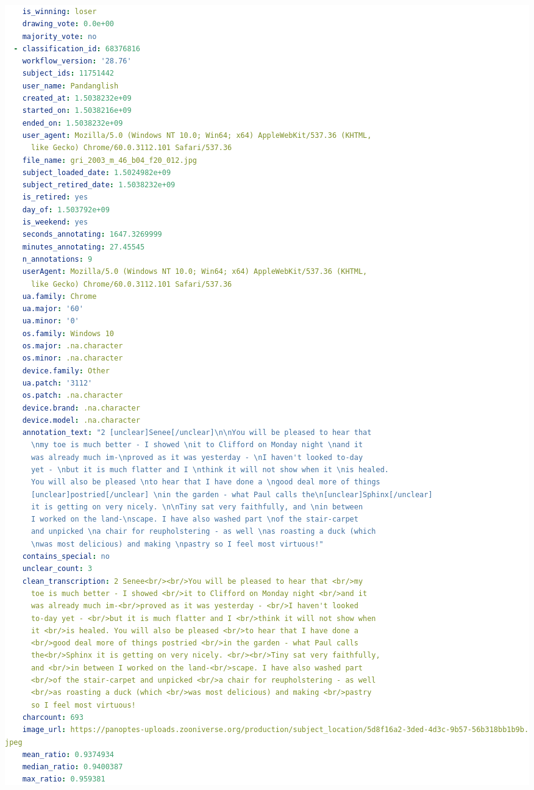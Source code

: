 ```yaml
    is_winning: loser
    drawing_vote: 0.0e+00
    majority_vote: no
  - classification_id: 68376816
    workflow_version: '28.76'
    subject_ids: 11751442
    user_name: Pandanglish
    created_at: 1.5038232e+09
    started_on: 1.5038216e+09
    ended_on: 1.5038232e+09
    user_agent: Mozilla/5.0 (Windows NT 10.0; Win64; x64) AppleWebKit/537.36 (KHTML,
      like Gecko) Chrome/60.0.3112.101 Safari/537.36
    file_name: gri_2003_m_46_b04_f20_012.jpg
    subject_loaded_date: 1.5024982e+09
    subject_retired_date: 1.5038232e+09
    is_retired: yes
    day_of: 1.503792e+09
    is_weekend: yes
    seconds_annotating: 1647.3269999
    minutes_annotating: 27.45545
    n_annotations: 9
    userAgent: Mozilla/5.0 (Windows NT 10.0; Win64; x64) AppleWebKit/537.36 (KHTML,
      like Gecko) Chrome/60.0.3112.101 Safari/537.36
    ua.family: Chrome
    ua.major: '60'
    ua.minor: '0'
    os.family: Windows 10
    os.major: .na.character
    os.minor: .na.character
    device.family: Other
    ua.patch: '3112'
    os.patch: .na.character
    device.brand: .na.character
    device.model: .na.character
    annotation_text: "2 [unclear]Senee[/unclear]\n\nYou will be pleased to hear that
      \nmy toe is much better - I showed \nit to Clifford on Monday night \nand it
      was already much im-\nproved as it was yesterday - \nI haven't looked to-day
      yet - \nbut it is much flatter and I \nthink it will not show when it \nis healed.
      You will also be pleased \nto hear that I have done a \ngood deal more of things
      [unclear]postried[/unclear] \nin the garden - what Paul calls the\n[unclear]Sphinx[/unclear]
      it is getting on very nicely. \n\nTiny sat very faithfully, and \nin between
      I worked on the land-\nscape. I have also washed part \nof the stair-carpet
      and unpicked \na chair for reupholstering - as well \nas roasting a duck (which
      \nwas most delicious) and making \npastry so I feel most virtuous!"
    contains_special: no
    unclear_count: 3
    clean_transcription: 2 Senee<br/><br/>You will be pleased to hear that <br/>my
      toe is much better - I showed <br/>it to Clifford on Monday night <br/>and it
      was already much im-<br/>proved as it was yesterday - <br/>I haven't looked
      to-day yet - <br/>but it is much flatter and I <br/>think it will not show when
      it <br/>is healed. You will also be pleased <br/>to hear that I have done a
      <br/>good deal more of things postried <br/>in the garden - what Paul calls
      the<br/>Sphinx it is getting on very nicely. <br/><br/>Tiny sat very faithfully,
      and <br/>in between I worked on the land-<br/>scape. I have also washed part
      <br/>of the stair-carpet and unpicked <br/>a chair for reupholstering - as well
      <br/>as roasting a duck (which <br/>was most delicious) and making <br/>pastry
      so I feel most virtuous!
    charcount: 693
    image_url: https://panoptes-uploads.zooniverse.org/production/subject_location/5d8f16a2-3ded-4d3c-9b57-56b318bb1b9b.jpeg
    mean_ratio: 0.9374934
    median_ratio: 0.9400387
    max_ratio: 0.959381
```
